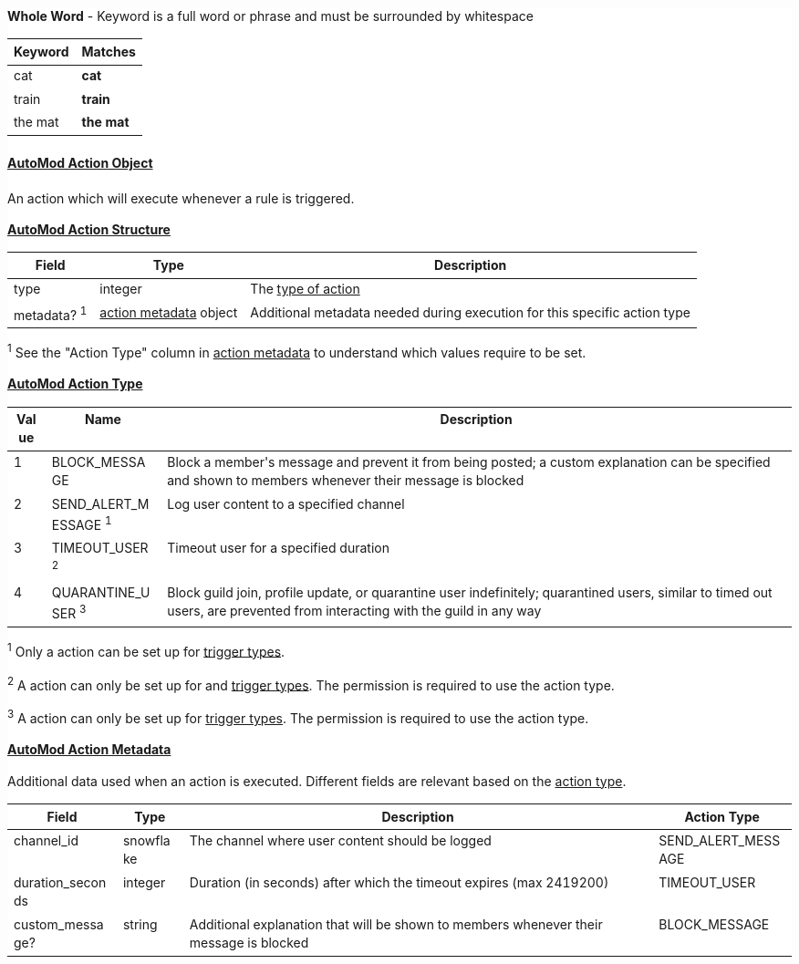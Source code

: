 **Whole Word** - Keyword is a full word or phrase and must be surrounded by whitespace

| Keyword | Matches     |
| ------- | ----------- |
| cat     | **cat**     |
| train   | **train**   |
| the mat | **the mat** |

#### [AutoMod Action Object](automoderacion.md#automod-action-object) <a href="#automod-action-object" id="automod-action-object"></a>

An action which will execute whenever a rule is triggered.

[**AutoMod Action Structure**](automoderacion.md#automod-action-structure)

| Field                  | Type                                                                | Description                                                               |
| ---------------------- | ------------------------------------------------------------------- | ------------------------------------------------------------------------- |
| type                   | integer                                                             | The [type of action](automoderacion.md#automod-action-type)               |
| metadata? <sup>1</sup> | [action metadata](automoderacion.md#automod-action-metadata) object | Additional metadata needed during execution for this specific action type |

<sup>1</sup> See the "Action Type" column in [action metadata](automoderacion.md#automod-action-metadata) to understand which values require to be set.

[**AutoMod Action Type**](automoderacion.md#automod-action-type)

| Value | Name                              | Description                                                                                                                                                                |
| ----- | --------------------------------- | -------------------------------------------------------------------------------------------------------------------------------------------------------------------------- |
| 1     | BLOCK\_MESSAGE                    | Block a member's message and prevent it from being posted; a custom explanation can be specified and shown to members whenever their message is blocked                    |
| 2     | SEND\_ALERT\_MESSAGE <sup>1</sup> | Log user content to a specified channel                                                                                                                                    |
| 3     | TIMEOUT\_USER <sup>2</sup>        | Timeout user for a specified duration                                                                                                                                      |
| 4     | QUARANTINE\_USER <sup>3</sup>     | Block guild join, profile update, or quarantine user indefinitely; quarantined users, similar to timed out users, are prevented from interacting with the guild in any way |

<sup>1</sup> Only a action can be set up for [trigger types](automoderacion.md#automod-trigger-type).

<sup>2</sup> A action can only be set up for and [trigger types](automoderacion.md#automod-trigger-type). The permission is required to use the action type.

<sup>3</sup> A action can only be set up for [trigger types](automoderacion.md#automod-trigger-type). The permission is required to use the action type.

[**AutoMod Action Metadata**](automoderacion.md#automod-action-metadata)

Additional data used when an action is executed. Different fields are relevant based on the [action type](automoderacion.md#automod-action-type).

| Field             | Type      | Description                                                                            | Action Type          |
| ----------------- | --------- | -------------------------------------------------------------------------------------- | -------------------- |
| channel\_id       | snowflake | The channel where user content should be logged                                        | SEND\_ALERT\_MESSAGE |
| duration\_seconds | integer   | Duration (in seconds) after which the timeout expires (max 2419200)                    | TIMEOUT\_USER        |
| custom\_message?  | string    | Additional explanation that will be shown to members whenever their message is blocked | BLOCK\_MESSAGE       |
